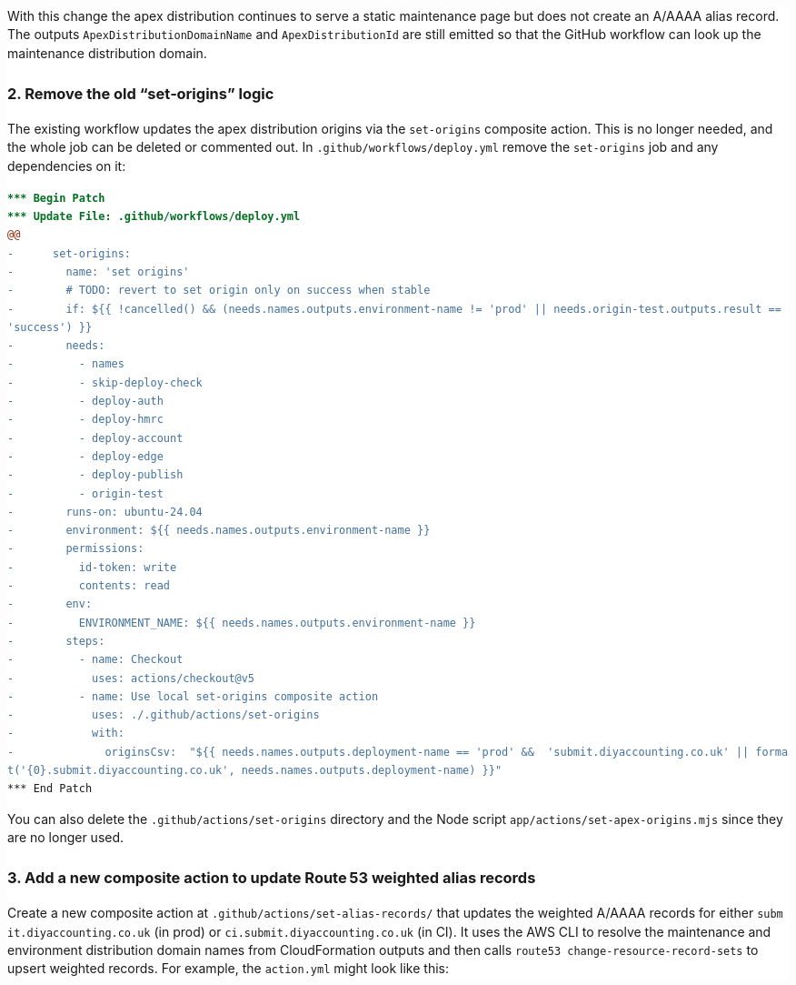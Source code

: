 With this change the apex distribution continues to serve a static maintenance page but does not create an A/AAAA alias record.  The outputs `ApexDistributionDomainName` and `ApexDistributionId` are still emitted so that the GitHub workflow can look up the maintenance distribution domain.

### 2. Remove the old “set‑origins” logic

The existing workflow updates the apex distribution origins via the `set-origins` composite action.  This is no longer needed, and the whole job can be deleted or commented out.  In `.github/workflows/deploy.yml` remove the `set-origins` job and any dependencies on it:

```diff
*** Begin Patch
*** Update File: .github/workflows/deploy.yml
@@
-      set-origins:
-        name: 'set origins'
-        # TODO: revert to set origin only on success when stable
-        if: ${{ !cancelled() && (needs.names.outputs.environment-name != 'prod' || needs.origin-test.outputs.result == 'success') }}
-        needs:
-          - names
-          - skip-deploy-check
-          - deploy-auth
-          - deploy-hmrc
-          - deploy-account
-          - deploy-edge
-          - deploy-publish
-          - origin-test
-        runs-on: ubuntu-24.04
-        environment: ${{ needs.names.outputs.environment-name }}
-        permissions:
-          id-token: write
-          contents: read
-        env:
-          ENVIRONMENT_NAME: ${{ needs.names.outputs.environment-name }}
-        steps:
-          - name: Checkout
-            uses: actions/checkout@v5
-          - name: Use local set-origins composite action
-            uses: ./.github/actions/set-origins
-            with:
-              originsCsv:  "${{ needs.names.outputs.deployment-name == 'prod' &&  'submit.diyaccounting.co.uk' || format('{0}.submit.diyaccounting.co.uk', needs.names.outputs.deployment-name) }}"
*** End Patch
```

You can also delete the `.github/actions/set-origins` directory and the Node script `app/actions/set-apex-origins.mjs` since they are no longer used.

### 3. Add a new composite action to update Route 53 weighted alias records

Create a new composite action at `.github/actions/set-alias-records/` that updates the weighted A/AAAA records for either `submit.diyaccounting.co.uk` (in prod) or `ci.submit.diyaccounting.co.uk` (in CI).  It uses the AWS CLI to resolve the maintenance and environment distribution domain names from CloudFormation outputs and then calls `route53 change-resource-record-sets` to upsert weighted records.  For example, the `action.yml` might look like this:
